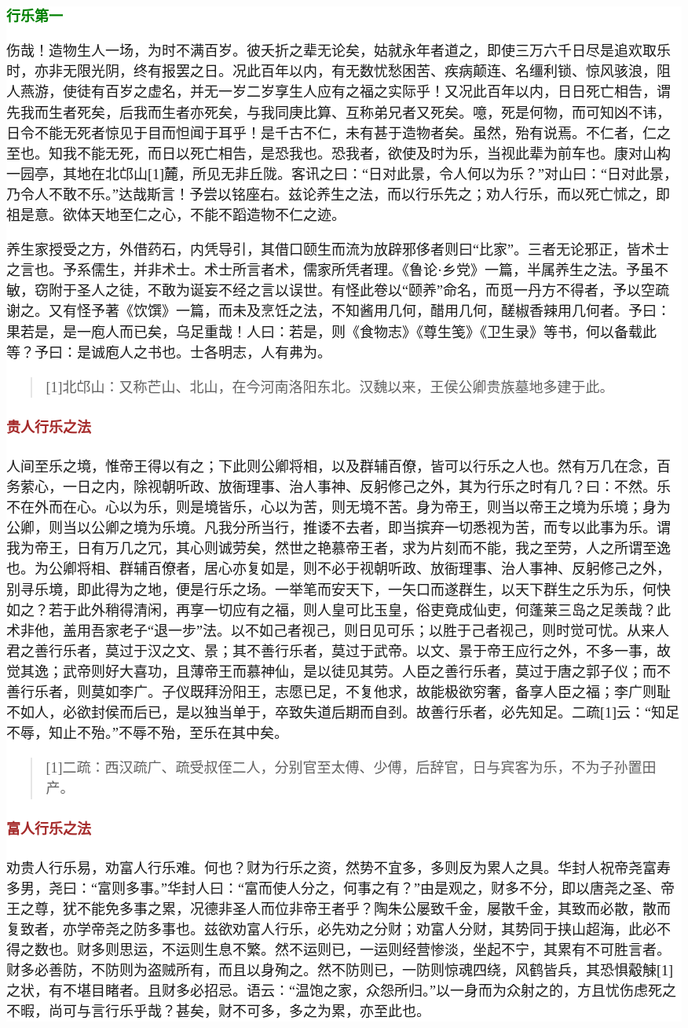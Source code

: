 <style type="text/css">
    h3{color:green;}
    h4{color:brown;}
    *{font-family: "楷体";font-size: 18px;}
    .markdown-body blockquote{color:#d11;}
    green{color:green;}
    greenbold{color:green;font-weight: bold}
    blue{color:blue;}
    red{color:red;}
    redbold{color:red;font-weight: bold}
    cyan{color:cyan;}
    purple{color:purple;}
    .bold{font-weight: bold;}
    .eightteen{font-size:18px;}
    .twenty{font-size:20px;}
</style>
### 行乐第一


伤哉！造物生人一场，为时不满百岁。彼夭折之辈无论矣，姑就永年者道之，即使三万六千日尽是追欢取乐时，亦非无限光阴，终有报罢之日。况此百年以内，有无数忧愁困苦、疾病颠连、名缰利锁、惊风骇浪，阻人燕游，使徒有百岁之虚名，并无一岁二岁享生人应有之福之实际乎！又况此百年以内，日日死亡相告，谓先我而生者死矣，后我而生者亦死矣，与我同庚比算、互称弟兄者又死矣。噫，死是何物，而可知凶不讳，日令不能无死者惊见于目而怛闻于耳乎！是千古不仁，未有甚于造物者矣。虽然，殆有说焉。不仁者，仁之至也。知我不能无死，而日以死亡相告，是恐我也。恐我者，欲使及时为乐，当视此辈为前车也。康对山构一园亭，其地在北邙山[1]麓，所见无非丘陇。客讯之曰：“日对此景，令人何以为乐？”对山曰：“日对此景，乃令人不敢不乐。”达哉斯言！予尝以铭座右。兹论养生之法，而以行乐先之；劝人行乐，而以死亡怵之，即祖是意。欲体天地至仁之心，不能不蹈造物不仁之迹。

养生家授受之方，外借药石，内凭导引，其借口颐生而流为放辟邪侈者则曰“比家”。三者无论邪正，皆术士之言也。予系儒生，并非术士。术士所言者术，儒家所凭者理。《鲁论·乡党》一篇，半属养生之法。予虽不敏，窃附于圣人之徒，不敢为诞妄不经之言以误世。有怪此卷以“颐养”命名，而觅一丹方不得者，予以空疏谢之。又有怪予著《饮馔》一篇，而未及烹饪之法，不知酱用几何，醋用几何，醝椒香辣用几何者。予曰：果若是，是一庖人而已矣，乌足重哉！人曰：若是，则《食物志》《尊生笺》《卫生录》等书，何以备载此等？予曰：是诚庖人之书也。士各明志，人有弗为。

> [1]北邙山：又称芒山、北山，在今河南洛阳东北。汉魏以来，王侯公卿贵族墓地多建于此。





#### 贵人行乐之法


人间至乐之境，惟帝王得以有之；下此则公卿将相，以及群辅百僚，皆可以行乐之人也。然有万几在念，百务萦心，一日之内，除视朝听政、放衙理事、治人事神、反躬修己之外，其为行乐之时有几？曰：不然。乐不在外而在心。心以为乐，则是境皆乐，心以为苦，则无境不苦。身为帝王，则当以帝王之境为乐境；身为公卿，则当以公卿之境为乐境。凡我分所当行，推诿不去者，即当摈弃一切悉视为苦，而专以此事为乐。谓我为帝王，日有万几之冗，其心则诚劳矣，然世之艳慕帝王者，求为片刻而不能，我之至劳，人之所谓至逸也。为公卿将相、群辅百僚者，居心亦复如是，则不必于视朝听政、放衙理事、治人事神、反躬修己之外，别寻乐境，即此得为之地，便是行乐之场。一举笔而安天下，一矢口而遂群生，以天下群生之乐为乐，何快如之？若于此外稍得清闲，再享一切应有之福，则人皇可比玉皇，俗吏竟成仙吏，何蓬莱三岛之足羡哉？此术非他，盖用吾家老子“退一步”法。以不如己者视己，则日见可乐；以胜于己者视己，则时觉可忧。从来人君之善行乐者，莫过于汉之文、景；其不善行乐者，莫过于武帝。以文、景于帝王应行之外，不多一事，故觉其逸；武帝则好大喜功，且薄帝王而慕神仙，是以徒见其劳。人臣之善行乐者，莫过于唐之郭子仪；而不善行乐者，则莫如李广。子仪既拜汾阳王，志愿已足，不复他求，故能极欲穷奢，备享人臣之福；李广则耻不如人，必欲封侯而后已，是以独当单于，卒致失道后期而自刭。故善行乐者，必先知足。二疏[1]云：“知足不辱，知止不殆。”不辱不殆，至乐在其中矣。

> [1]二疏：西汉疏广、疏受叔侄二人，分别官至太傅、少傅，后辞官，日与宾客为乐，不为子孙置田产。





#### 富人行乐之法


劝贵人行乐易，劝富人行乐难。何也？财为行乐之资，然势不宜多，多则反为累人之具。华封人祝帝尧富寿多男，尧曰：“富则多事。”华封人曰：“富而使人分之，何事之有？”由是观之，财多不分，即以唐尧之圣、帝王之尊，犹不能免多事之累，况德非圣人而位非帝王者乎？陶朱公屡致千金，屡散千金，其致而必散，散而复致者，亦学帝尧之防多事也。兹欲劝富人行乐，必先劝之分财；劝富人分财，其势同于挟山超海，此必不得之数也。财多则思运，不运则生息不繁。然不运则已，一运则经营惨淡，坐起不宁，其累有不可胜言者。财多必善防，不防则为盗贼所有，而且以身殉之。然不防则已，一防则惊魂四绕，风鹤皆兵，其恐惧觳觫[1]之状，有不堪目睹者。且财多必招忌。语云：“温饱之家，众怨所归。”以一身而为众射之的，方且忧伤虑死之不暇，尚可与言行乐乎哉？甚矣，财不可多，多之为累，亦至此也。
